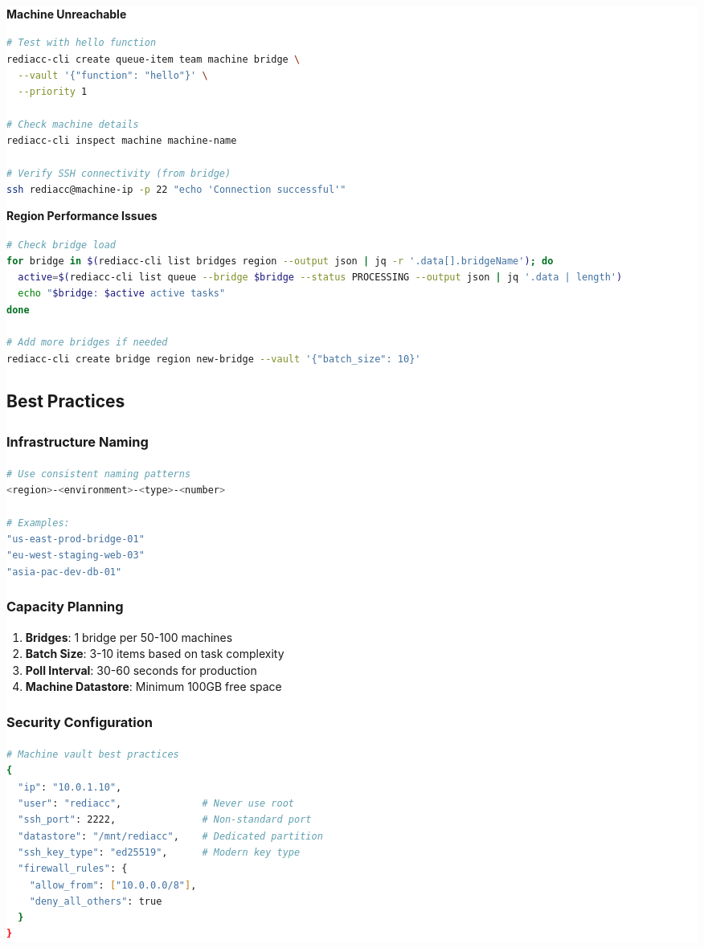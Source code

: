 **Machine Unreachable**
```bash
# Test with hello function
rediacc-cli create queue-item team machine bridge \
  --vault '{"function": "hello"}' \
  --priority 1

# Check machine details
rediacc-cli inspect machine machine-name

# Verify SSH connectivity (from bridge)
ssh rediacc@machine-ip -p 22 "echo 'Connection successful'"
```

**Region Performance Issues**
```bash
# Check bridge load
for bridge in $(rediacc-cli list bridges region --output json | jq -r '.data[].bridgeName'); do
  active=$(rediacc-cli list queue --bridge $bridge --status PROCESSING --output json | jq '.data | length')
  echo "$bridge: $active active tasks"
done

# Add more bridges if needed
rediacc-cli create bridge region new-bridge --vault '{"batch_size": 10}'
```

## Best Practices

### Infrastructure Naming
```bash
# Use consistent naming patterns
<region>-<environment>-<type>-<number>

# Examples:
"us-east-prod-bridge-01"
"eu-west-staging-web-03"
"asia-pac-dev-db-01"
```

### Capacity Planning
1. **Bridges**: 1 bridge per 50-100 machines
2. **Batch Size**: 3-10 items based on task complexity
3. **Poll Interval**: 30-60 seconds for production
4. **Machine Datastore**: Minimum 100GB free space

### Security Configuration
```bash
# Machine vault best practices
{
  "ip": "10.0.1.10",
  "user": "rediacc",              # Never use root
  "ssh_port": 2222,               # Non-standard port
  "datastore": "/mnt/rediacc",    # Dedicated partition
  "ssh_key_type": "ed25519",      # Modern key type
  "firewall_rules": {
    "allow_from": ["10.0.0.0/8"],
    "deny_all_others": true
  }
}
```
